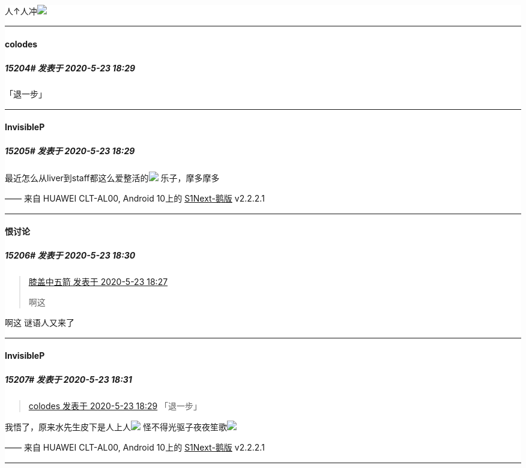 
人↑人冲<img src="https://static.saraba1st.com/image/smiley/face2017/066.png" referrerpolicy="no-referrer">


-----

####  colodes  
##### 15204#       发表于 2020-5-23 18:29


「退一步」


-----

####  InvisibleP  
##### 15205#       发表于 2020-5-23 18:29


最近怎么从liver到staff都这么爱整活的<img src="https://static.saraba1st.com/image/smiley/face2017/067.png" referrerpolicy="no-referrer">
乐子，摩多摩多

—— 来自 HUAWEI CLT-AL00, Android 10上的 [S1Next-鹅版](https://github.com/ykrank/S1-Next/releases) v2.2.2.1


-----

####  恨讨论  
##### 15206#       发表于 2020-5-23 18:30


<blockquote><a href="httphttps://bbs.saraba1st.com/2b/forum.php?mod=redirect&amp;goto=findpost&amp;pid=47531638&amp;ptid=1934528" target="_blank">膝盖中五箭 发表于 2020-5-23 18:27</a>

啊这</blockquote>
啊这 谜语人又来了


-----

####  InvisibleP  
##### 15207#       发表于 2020-5-23 18:31


<blockquote><a href="httphttps://bbs.saraba1st.com/2b/forum.php?mod=redirect&amp;goto=findpost&amp;pid=47531660&amp;ptid=1934528" target="_blank">colodes 发表于 2020-5-23 18:29</a>
「退一步」</blockquote>
我悟了，原来水先生皮下是人上人<img src="https://static.saraba1st.com/image/smiley/face2017/067.png" referrerpolicy="no-referrer">
怪不得光驱子夜夜笙歌<img src="https://static.saraba1st.com/image/smiley/face2017/076.png" referrerpolicy="no-referrer">

—— 来自 HUAWEI CLT-AL00, Android 10上的 [S1Next-鹅版](https://github.com/ykrank/S1-Next/releases) v2.2.2.1


-----
